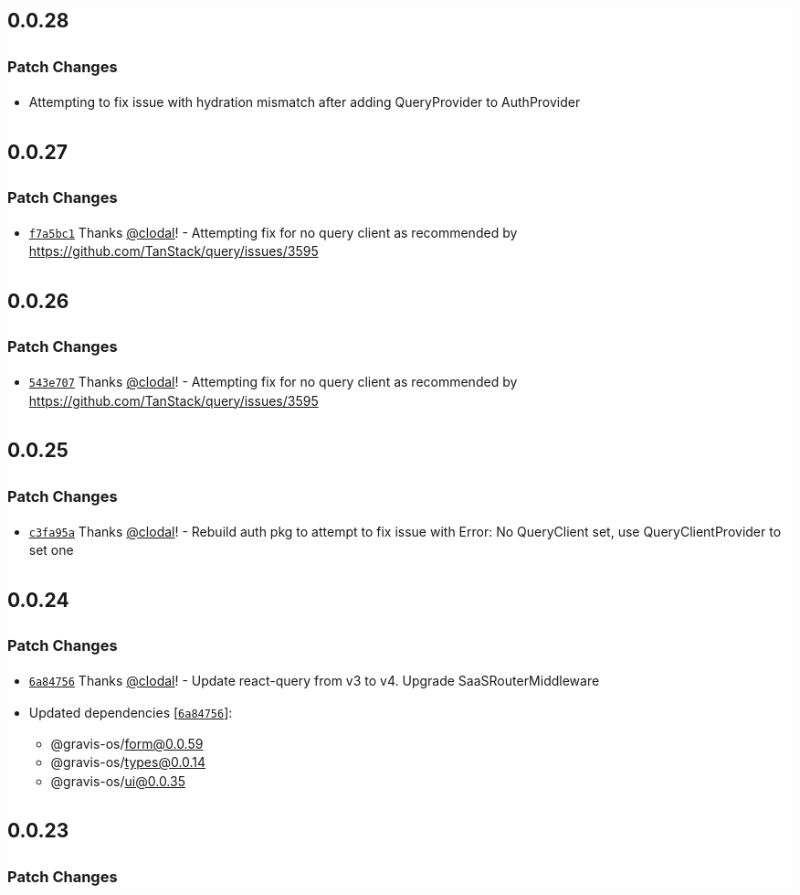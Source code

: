 ## 0.0.28

### Patch Changes

- Attempting to fix issue with hydration mismatch after adding QueryProvider to AuthProvider

## 0.0.27

### Patch Changes

- [`f7a5bc1`](https://github.com/gravis-os/gravis-os/commit/f7a5bc13db984a5df914b71e3334002f8cc6a07e) Thanks [@clodal](https://github.com/clodal)! - Attempting fix for no query client as recommended by https://github.com/TanStack/query/issues/3595

## 0.0.26

### Patch Changes

- [`543e707`](https://github.com/gravis-os/gravis-os/commit/543e70728222cacf06d5ec08a42c1a719b2151e6) Thanks [@clodal](https://github.com/clodal)! - Attempting fix for no query client as recommended by https://github.com/TanStack/query/issues/3595

## 0.0.25

### Patch Changes

- [`c3fa95a`](https://github.com/gravis-os/gravis-os/commit/c3fa95a6767efb538a19c6d12c0aa84232deb797) Thanks [@clodal](https://github.com/clodal)! - Rebuild auth pkg to attempt to fix issue with Error: No QueryClient set, use QueryClientProvider to set one

## 0.0.24

### Patch Changes

- [`6a84756`](https://github.com/gravis-os/gravis-os/commit/6a84756527800f2fc1229fb196294fca091a6ba3) Thanks [@clodal](https://github.com/clodal)! - Update react-query from v3 to v4. Upgrade SaaSRouterMiddleware

- Updated dependencies [[`6a84756`](https://github.com/gravis-os/gravis-os/commit/6a84756527800f2fc1229fb196294fca091a6ba3)]:
  - @gravis-os/form@0.0.59
  - @gravis-os/types@0.0.14
  - @gravis-os/ui@0.0.35

## 0.0.23

### Patch Changes
